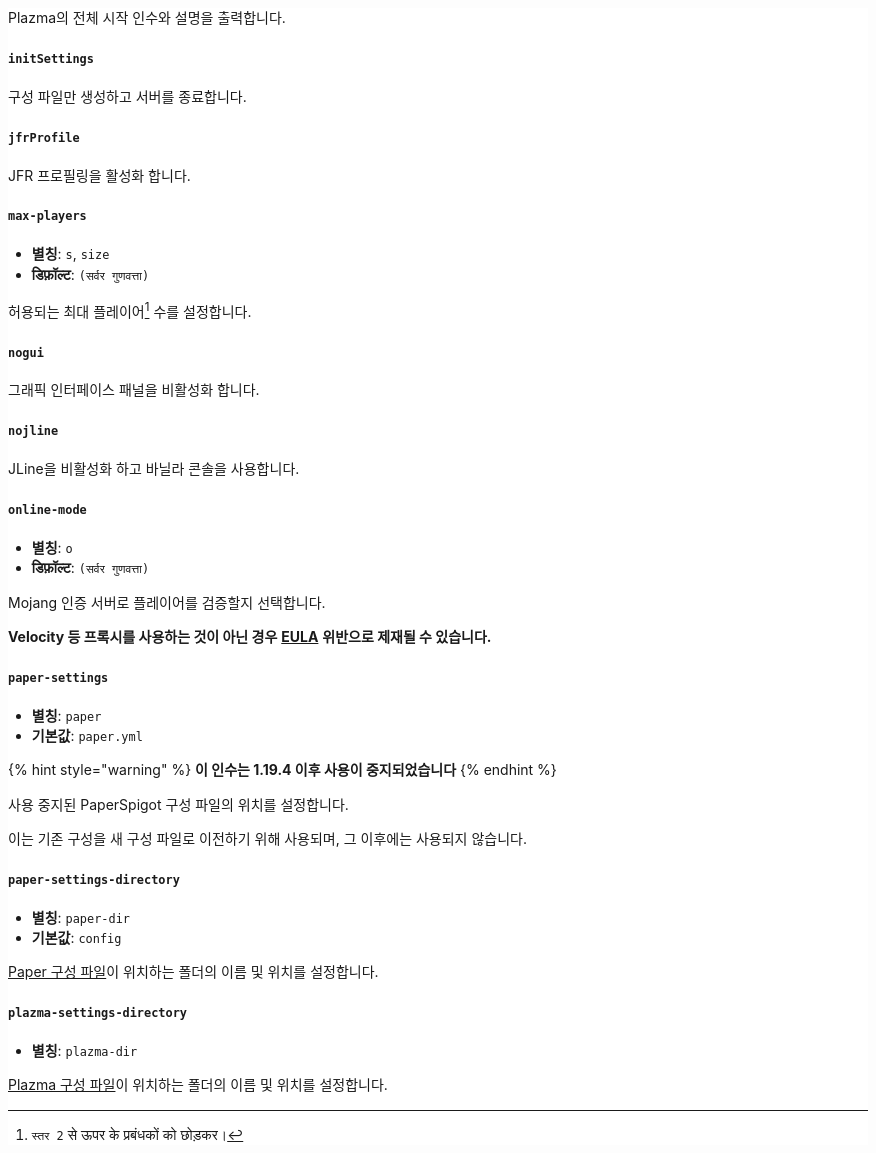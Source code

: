 Plazma의 전체 시작 인수와 설명을 출력합니다.

#### `initSettings`

구성 파일만 생성하고 서버를 종료합니다.

#### `jfrProfile`

JFR 프로필링을 활성화 합니다.

#### `max-players`

- **별칭**: `s`, `size`
- **डिफ़ॉल्ट**: `(सर्वर गुणवत्ता)`

허용되는 최대 플레이어[^13] 수를 설정합니다.

#### `nogui`

그래픽 인터페이스 패널을 비활성화 합니다.

#### `nojline`

JLine을 비활성화 하고 바닐라 콘솔을 사용합니다.

#### `online-mode`

- **별칭**: `o`
- **डिफ़ॉल्ट**: `(सर्वर गुणवत्ता)`

Mojang 인증 서버로 플레이어를 검증할지 선택합니다.

**Velocity 등 프록시를 사용하는 것이 아닌 경우** [**EULA**](../getting-started/#id-5) **위반으로 제재될 수 있습니다.**

#### `paper-settings`

- **별칭**: `paper`
- **기본값**: `paper.yml`

{% hint style="warning" %}
**이 인수는 1.19.4 이후 사용이 중지되었습니다**
{% endhint %}

사용 중지된 PaperSpigot 구성 파일의 위치를 설정합니다.

이는 기존 구성을 새 구성 파일로 이전하기 위해 사용되며, 그 이후에는 사용되지 않습니다.

#### `paper-settings-directory`

- **별칭**: `paper-dir`
- **기본값**: `config`

[Paper 구성 파일](configurations/paper/)이 위치하는 폴더의 이름 및 위치를 설정합니다.

#### `plazma-settings-directory`

- **별칭**: `plazma-dir`

[Plazma 구성 파일](configurations/plazma/)이 위치하는 폴더의 이름 및 위치를 설정합니다.


[^1]: `java (...) -jar server.jar (...)`
[^2]: अनुसार जोड़ने के स्थान पर प्राप्त आव्यूह को प्रोसेस करने के स्थान में परिवर्तित हो जाता है।
[^3]: उदाहरण के लिए, `Plazma.iKnowWhatIAmDoing` को सच करने (सक्रिय) के लिए, `-DPlazma.iKnowWhatIAmDoing=true` की बजाय `-DPlazma.iKnowWhatIAmDoing` केवल इनपुट करने से भी वैसे ही काम करेगा।
[^4]: उदाहरण के लिए, `"-DPlazma.iKnowWhatIAmDoing"`
[^5]: घटना डिटेक्टर।
[^6]: घटना डिटेक्टर।
[^7]: ग्राहक।
[^8]: सर्वर के साथ सही रूप से कनेक्ट होने की संकेत देने वाला धड़कने जैसा संकेत।
[^9]: Purpur की AFK बाहर निकालने की क्षमता के उपयोग से गैर-हाजिर खिलाड़ी को भी बाहर निकाला जा सकता है।
[^10]: सिंक चंक राइट प्रणाली, सिंक चंक लेखन प्रणाली।
[^11]: \`चेतावनी! प्लाज्मा अप्रत्याशित समस्याएं पैदा कर सकता है, इसलिए सार्वजनिक सर्वर पर उसका उपयोग करने से पहले इसे ठीक से जांच लें।
[^12]: गेम में `वर्ल्ड ऑप्टिमाइजेशन` इसी तरह से काम करता है।
[^13]: `स्तर 2` से ऊपर के प्रबंधकों को छोड़कर।
[^14]: इंटरनेट प्रोटोकॉल, आईपी।